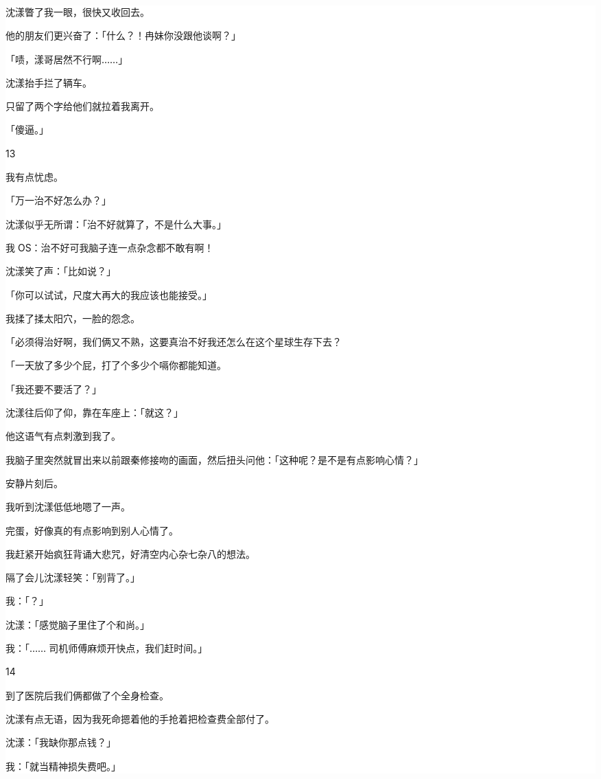 沈漾瞥了我一眼，很快又收回去。

他的朋友们更兴奋了：「什么？！冉妹你没跟他谈啊？」

「啧，漾哥居然不行啊……」

沈漾抬手拦了辆车。

只留了两个字给他们就拉着我离开。

「傻逼。」

13

我有点忧虑。

「万一治不好怎么办？」

沈漾似乎无所谓：「治不好就算了，不是什么大事。」

我 OS：治不好可我脑子连一点杂念都不敢有啊！

沈漾笑了声：「比如说？」

「你可以试试，尺度大再大的我应该也能接受。」

我揉了揉太阳穴，一脸的怨念。

「必须得治好啊，我们俩又不熟，这要真治不好我还怎么在这个星球生存下去？

「一天放了多少个屁，打了个多少个嗝你都能知道。

「我还要不要活了？」

沈漾往后仰了仰，靠在车座上：「就这？」

他这语气有点刺激到我了。

我脑子里突然就冒出来以前跟秦修接吻的画面，然后扭头问他：「这种呢？是不是有点影响心情？」

安静片刻后。

我听到沈漾低低地嗯了一声。

完蛋，好像真的有点影响到别人心情了。

我赶紧开始疯狂背诵大悲咒，好清空内心杂七杂八的想法。

隔了会儿沈漾轻笑：「别背了。」

我：「？」

沈漾：「感觉脑子里住了个和尚。」

我：「…… 司机师傅麻烦开快点，我们赶时间。」

14

到了医院后我们俩都做了个全身检查。

沈漾有点无语，因为我死命摁着他的手抢着把检查费全部付了。

沈漾：「我缺你那点钱？」

我：「就当精神损失费吧。」
